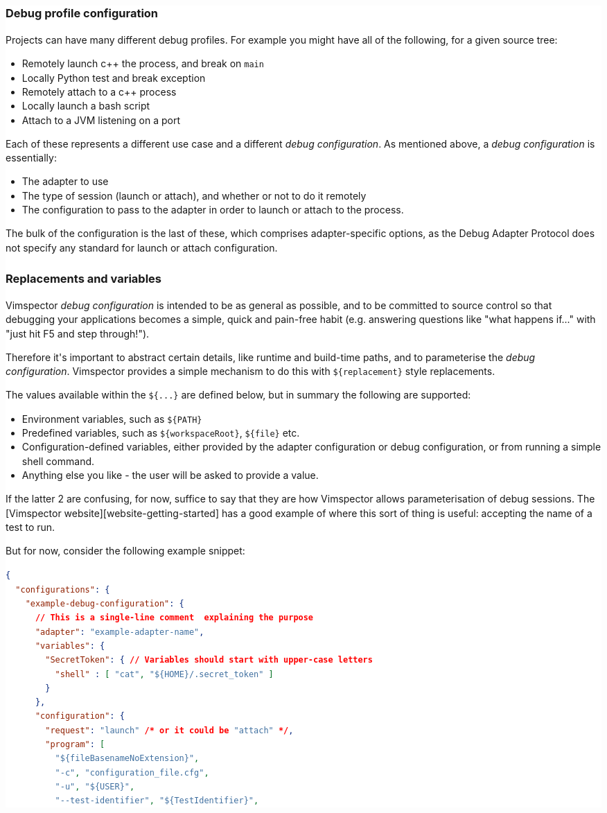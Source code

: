 ### Debug profile configuration

Projects can have many different debug profiles. For example you might have all
of the following, for a given source tree:

* Remotely launch c++ the process, and break on `main`
* Locally Python test and break exception
* Remotely attach to a c++ process
* Locally launch a bash script
* Attach to a JVM listening on a port

Each of these represents a different use case and a different _debug
configuration_. As mentioned above, a _debug configuration_ is essentially:

* The adapter to use
* The type of session (launch or attach), and whether or not to do it remotely
* The configuration to pass to the adapter in order to launch or attach to the
  process.

The bulk of the configuration is the last of these, which comprises
adapter-specific options, as the Debug Adapter Protocol does not specify any
standard for launch or attach configuration.

### Replacements and variables

Vimspector _debug configuration_ is intended to be as general as possible, and
to be committed to source control so that debugging your applications becomes a
simple, quick and pain-free habit (e.g. answering questions like "what happens
if..." with "just hit F5 and step through!").

Therefore it's important to abstract certain details, like runtime and
build-time paths, and to parameterise the _debug configuration_. Vimspector
provides a simple mechanism to do this with `${replacement}` style replacements.

The values available within the `${...}` are defined below, but in summary the
following are supported:

* Environment variables, such as `${PATH}`
* Predefined variables, such as `${workspaceRoot}`, `${file}` etc.
* Configuration-defined variables, either provided by the adapter configuration
  or debug configuration, or from running a simple shell command.
* Anything else you like - the user will be asked to provide a value.

If the latter 2 are confusing, for now, suffice to say that they are how
Vimspector allows parameterisation of debug sessions. The [Vimspector
website][website-getting-started] has a good example of where this sort of thing
is useful: accepting the name of a test to run.

But for now, consider the following example snippet:

```json
{
  "configurations": {
    "example-debug-configuration": {
      // This is a single-line comment  explaining the purpose
      "adapter": "example-adapter-name",
      "variables": {
        "SecretToken": { // Variables should start with upper-case letters
          "shell" : [ "cat", "${HOME}/.secret_token" ]
        }
      },
      "configuration": {
        "request": "launch" /* or it could be "attach" */,
        "program": [
          "${fileBasenameNoExtension}",
          "-c", "configuration_file.cfg",
          "-u", "${USER}",
          "--test-identifier", "${TestIdentifier}",
```

[dap]: https://microsoft.github.io/debug-adapter-protocol/
[schema]: http://puremourning.github.io/vimspector/vimspector.schema.json
[gadget-schema]: http://puremourning.github.io/vimspector/gadgets.schema.json
[YouCompleteMe]: https://github.com/ycm-core/YouCompleteMe
[lsp-examples]: https://github.com/ycm-core/lsp-examples
[vscode-json]: https://github.com/vscode-langservers/vscode-json-languageserver
[json-ls-config]: https://github.com/vscode-langservers/vscode-json-languageserver#settings